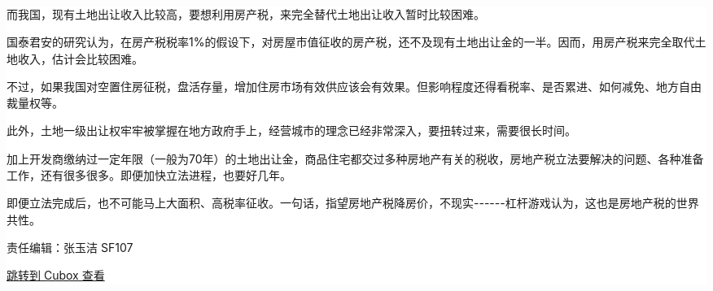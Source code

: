 而我国，现有土地出让收入比较高，要想利用房产税，来完全替代土地出让收入暂时比较困难。

国泰君安的研究认为，在房产税税率1%的假设下，对房屋市值征收的房产税，还不及现有土地出让金的一半。因而，用房产税来完全取代土地收入，估计会比较困难。

不过，如果我国对空置住房征税，盘活存量，增加住房市场有效供应该会有效果。但影响程度还得看税率、是否累进、如何减免、地方自由裁量权等。

此外，土地一级出让权牢牢被掌握在地方政府手上，经营城市的理念已经非常深入，要扭转过来，需要很长时间。

加上开发商缴纳过一定年限（一般为70年）的土地出让金，商品住宅都交过多种房地产有关的税收，房地产税立法要解决的问题、各种准备工作，还有很多很多。即便加快立法进程，也要好几年。

即便立法完成后，也不可能马上大面积、高税率征收。一句话，指望房地产税降房价，不现实------杠杆游戏认为，这也是房地产税的世界共性。

责任编辑：张玉洁 SF107

[跳转到 Cubox 查看](https://cubox.pro/my/card?id=7206183394273659046)
